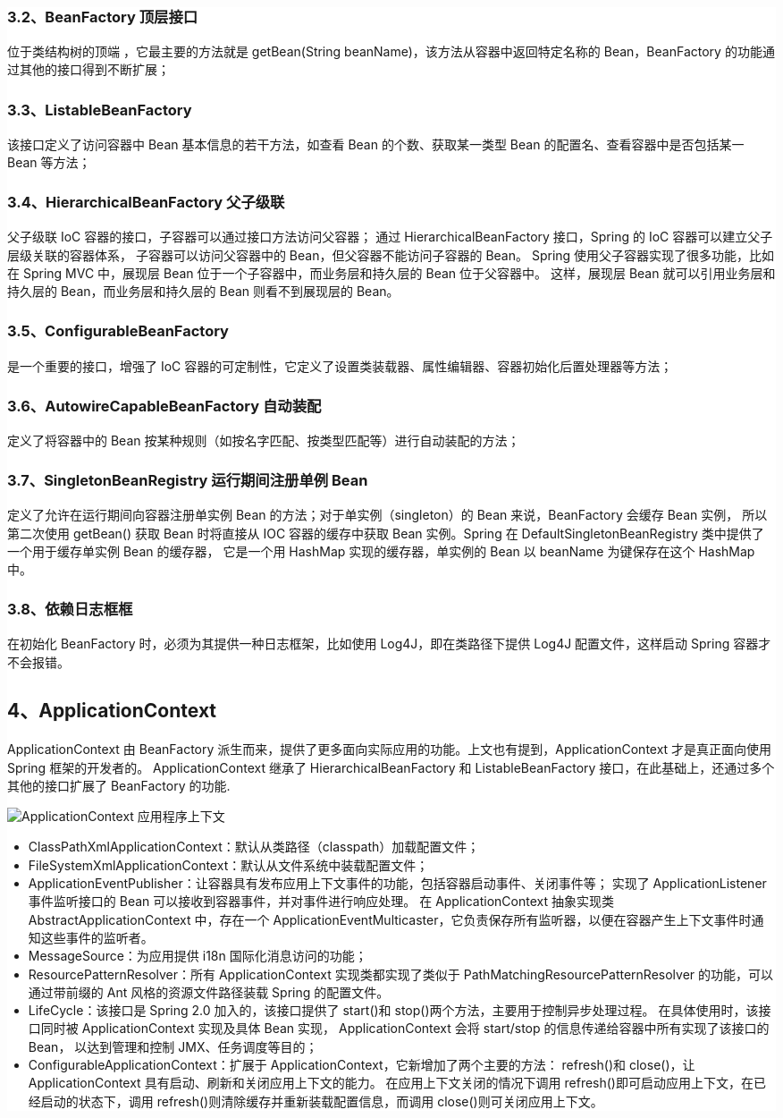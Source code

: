 ### 3.2、BeanFactory 顶层接口
位于类结构树的顶端 ，它最主要的方法就是 getBean(String beanName)，该方法从容器中返回特定名称的 Bean，BeanFactory 的功能通过其他的接口得到不断扩展；

### 3.3、ListableBeanFactory
该接口定义了访问容器中 Bean 基本信息的若干方法，如查看 Bean 的个数、获取某一类型 Bean 的配置名、查看容器中是否包括某一 Bean 等方法；

### 3.4、HierarchicalBeanFactory 父子级联
父子级联 IoC 容器的接口，子容器可以通过接口方法访问父容器； 通过 HierarchicalBeanFactory 接口，Spring 的 IoC 容器可以建立父子层级关联的容器体系，
子容器可以访问父容器中的 Bean，但父容器不能访问子容器的 Bean。
Spring 使用父子容器实现了很多功能，比如在 Spring MVC 中，展现层 Bean 位于一个子容器中，而业务层和持久层的 Bean 位于父容器中。
这样，展现层 Bean 就可以引用业务层和持久层的 Bean，而业务层和持久层的 Bean 则看不到展现层的 Bean。

### 3.5、ConfigurableBeanFactory
是一个重要的接口，增强了 IoC 容器的可定制性，它定义了设置类装载器、属性编辑器、容器初始化后置处理器等方法；

### 3.6、AutowireCapableBeanFactory 自动装配
定义了将容器中的 Bean 按某种规则（如按名字匹配、按类型匹配等）进行自动装配的方法；

### 3.7、SingletonBeanRegistry 运行期间注册单例 Bean
定义了允许在运行期间向容器注册单实例 Bean 的方法；对于单实例（singleton）的 Bean 来说，BeanFactory 会缓存 Bean 实例，
所以第二次使用 getBean() 获取 Bean 时将直接从 IOC 容器的缓存中获取 Bean 实例。Spring 在 DefaultSingletonBeanRegistry 类中提供了一个用于缓存单实例 Bean 的缓存器，
它是一个用 HashMap 实现的缓存器，单实例的 Bean 以 beanName 为键保存在这个 HashMap 中。

### 3.8、依赖日志框框
在初始化 BeanFactory 时，必须为其提供一种日志框架，比如使用 Log4J，即在类路径下提供 Log4J 配置文件，这样启动 Spring 容器才不会报错。

## 4、ApplicationContext
ApplicationContext 由 BeanFactory 派生而来，提供了更多面向实际应用的功能。上文也有提到，ApplicationContext 才是真正面向使用 Spring 框架的开发者的。
ApplicationContext 继承了 HierarchicalBeanFactory 和 ListableBeanFactory 接口，在此基础上，还通过多个其他的接口扩展了 BeanFactory 的功能.

![ApplicationContext 应用程序上下文](https://cdn.jsdelivr.net/gh/yxw839841231/images/studying-icu/20210121111545.png)

- ClassPathXmlApplicationContext：默认从类路径（classpath）加载配置文件；
- FileSystemXmlApplicationContext：默认从文件系统中装载配置文件；
- ApplicationEventPublisher：让容器具有发布应用上下文事件的功能，包括容器启动事件、关闭事件等；
  实现了 ApplicationListener 事件监听接口的 Bean 可以接收到容器事件，并对事件进行响应处理。
  在 ApplicationContext 抽象实现类AbstractApplicationContext 中，存在一个 ApplicationEventMulticaster，它负责保存所有监听器，以便在容器产生上下文事件时通知这些事件的监听者。
- MessageSource：为应用提供 i18n 国际化消息访问的功能；
- ResourcePatternResolver：所有 ApplicationContext 实现类都实现了类似于 PathMatchingResourcePatternResolver 的功能，可以通过带前缀的 Ant 风格的资源文件路径装载 Spring 的配置文件。
- LifeCycle：该接口是 Spring 2.0 加入的，该接口提供了 start()和 stop()两个方法，主要用于控制异步处理过程。
  在具体使用时，该接口同时被 ApplicationContext 实现及具体 Bean 实现， ApplicationContext 会将 start/stop 的信息传递给容器中所有实现了该接口的 Bean，
  以达到管理和控制 JMX、任务调度等目的；
- ConfigurableApplicationContext：扩展于 ApplicationContext，它新增加了两个主要的方法： refresh()和 close()，让 ApplicationContext 具有启动、刷新和关闭应用上下文的能力。
  在应用上下文关闭的情况下调用 refresh()即可启动应用上下文，在已经启动的状态下，调用 refresh()则清除缓存并重新装载配置信息，而调用 close()则可关闭应用上下文。
  